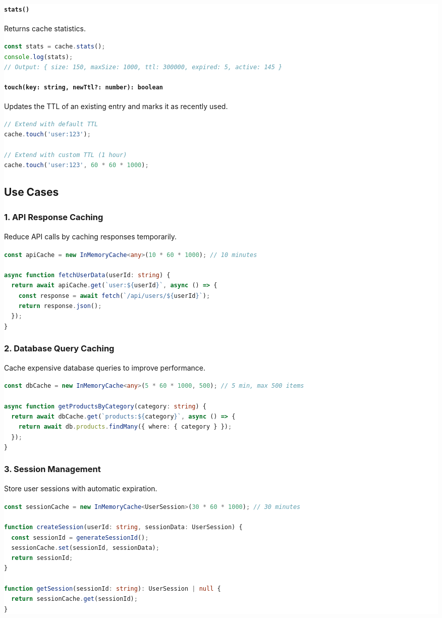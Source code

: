 #### `stats()`
Returns cache statistics.

```typescript
const stats = cache.stats();
console.log(stats);
// Output: { size: 150, maxSize: 1000, ttl: 300000, expired: 5, active: 145 }
```

#### `touch(key: string, newTtl?: number): boolean`
Updates the TTL of an existing entry and marks it as recently used.

```typescript
// Extend with default TTL
cache.touch('user:123');

// Extend with custom TTL (1 hour)
cache.touch('user:123', 60 * 60 * 1000);
```

## Use Cases

### 1. **API Response Caching**
Reduce API calls by caching responses temporarily.

```typescript
const apiCache = new InMemoryCache<any>(10 * 60 * 1000); // 10 minutes

async function fetchUserData(userId: string) {
  return await apiCache.get(`user:${userId}`, async () => {
    const response = await fetch(`/api/users/${userId}`);
    return response.json();
  });
}
```

### 2. **Database Query Caching**
Cache expensive database queries to improve performance.

```typescript
const dbCache = new InMemoryCache<any>(5 * 60 * 1000, 500); // 5 min, max 500 items

async function getProductsByCategory(category: string) {
  return await dbCache.get(`products:${category}`, async () => {
    return await db.products.findMany({ where: { category } });
  });
}
```

### 3. **Session Management**
Store user sessions with automatic expiration.

```typescript
const sessionCache = new InMemoryCache<UserSession>(30 * 60 * 1000); // 30 minutes

function createSession(userId: string, sessionData: UserSession) {
  const sessionId = generateSessionId();
  sessionCache.set(sessionId, sessionData);
  return sessionId;
}

function getSession(sessionId: string): UserSession | null {
  return sessionCache.get(sessionId);
}
```
